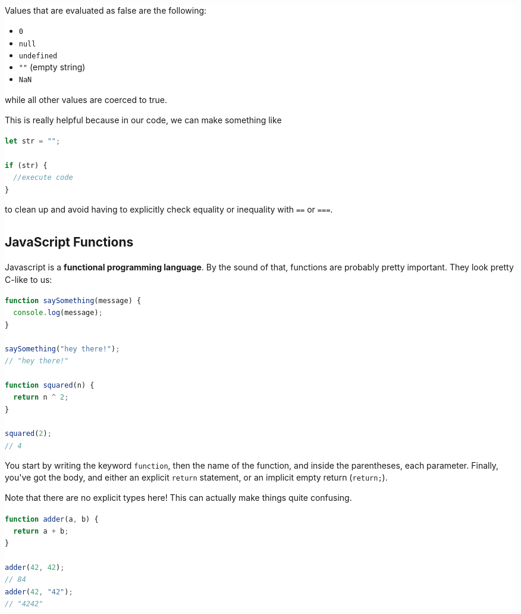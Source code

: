 Values that are evaluated as false are the following:

- `0`
- `null`
- `undefined`
- `""` (empty string)
- `NaN`

while all other values are coerced to true.

This is really helpful because in our code, we can make something like

```js
let str = "";

if (str) {
  //execute code
}
```

to clean up and avoid having to explicitly check equality or inequality with `==` or `===`.

## JavaScript Functions

Javascript is a **functional programming language**. By the sound of that, functions are probably pretty important. They look pretty C-like to us:

```js
function saySomething(message) {
  console.log(message);
}

saySomething("hey there!");
// "hey there!"

function squared(n) {
  return n ^ 2;
}

squared(2);
// 4
```

You start by writing the keyword `function`, then the name of the function, and inside the parentheses, each parameter. Finally, you've got the body, and either an explicit `return` statement, or an implicit empty return (`return;`).

Note that there are no explicit types here! This can actually make things quite confusing.

```js
function adder(a, b) {
  return a + b;
}

adder(42, 42);
// 84
adder(42, "42");
// "4242"
```
